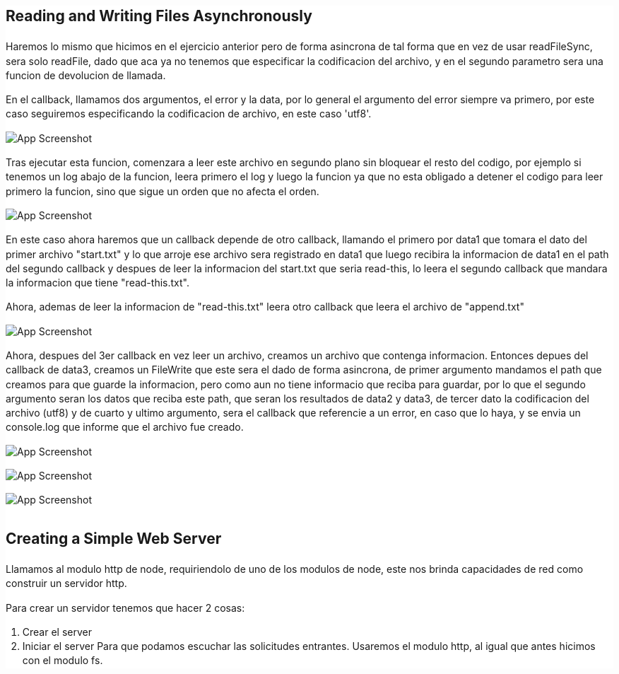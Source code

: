 ## Reading and Writing Files Asynchronously

Haremos lo mismo que hicimos en el ejercicio anterior pero de forma asincrona de tal forma que en vez de usar readFileSync, sera solo readFile, dado que aca ya no tenemos que especificar la codificacion del archivo, y en el segundo parametro sera una funcion de devolucion de llamada.

En el callback, llamamos dos argumentos, el error y la data, por lo general el argumento del error siempre va primero, por este caso seguiremos especificando la codificacion de archivo, en este caso 'utf8'.

![App Screenshot](https://snipboard.io/gPuzF9.jpg)

Tras ejecutar esta funcion, comenzara a leer este archivo en segundo plano sin bloquear el resto del codigo, por ejemplo si tenemos un log abajo de la funcion, leera primero el log y luego la funcion ya que no esta obligado a detener el codigo para leer primero la funcion, sino que sigue un orden que no afecta el orden.

![App Screenshot](https://snipboard.io/muWi53.jpg)

En este caso ahora haremos que un callback depende de otro callback, llamando el primero por data1 que tomara el dato del primer archivo "start.txt" y lo que arroje ese archivo sera registrado en data1 que luego recibira la informacion de data1 en el path del segundo callback y despues de leer la informacion del start.txt que seria read-this, lo leera el segundo callback que mandara la informacion que tiene "read-this.txt".

Ahora, ademas de leer la informacion de "read-this.txt" leera otro callback que leera el archivo de "append.txt"

![App Screenshot](https://snipboard.io/lq5CF4.jpg)

Ahora, despues del 3er callback en vez leer un archivo, creamos un archivo que contenga informacion. Entonces depues del callback de data3, creamos un FileWrite que este sera el dado de forma asincrona, de primer argumento mandamos el path que creamos para que guarde la informacion, pero como aun no tiene informacio que reciba para guardar, por lo que el segundo argumento seran los datos que reciba este path, que seran los resultados de data2 y data3, de tercer dato la codificacion del archivo (utf8) y de cuarto y ultimo argumento, sera el callback que referencie a un error, en caso que lo haya, y se envia un console.log que informe que el archivo fue creado.

![App Screenshot](https://snipboard.io/XNFj6m.jpg)

![App Screenshot](https://snipboard.io/SV45HA.jpg)

![App Screenshot](https://snipboard.io/OvhTqU.jpg)

## Creating a Simple Web Server

Llamamos al modulo http de node, requiriendolo de uno de los modulos de node, este nos brinda capacidades de red como construir un servidor http.

Para crear un servidor tenemos que hacer 2 cosas:
1. Crear el server
2. Iniciar el server
Para que podamos escuchar las solicitudes entrantes.
Usaremos el modulo http, al igual que antes hicimos con el modulo fs. 
